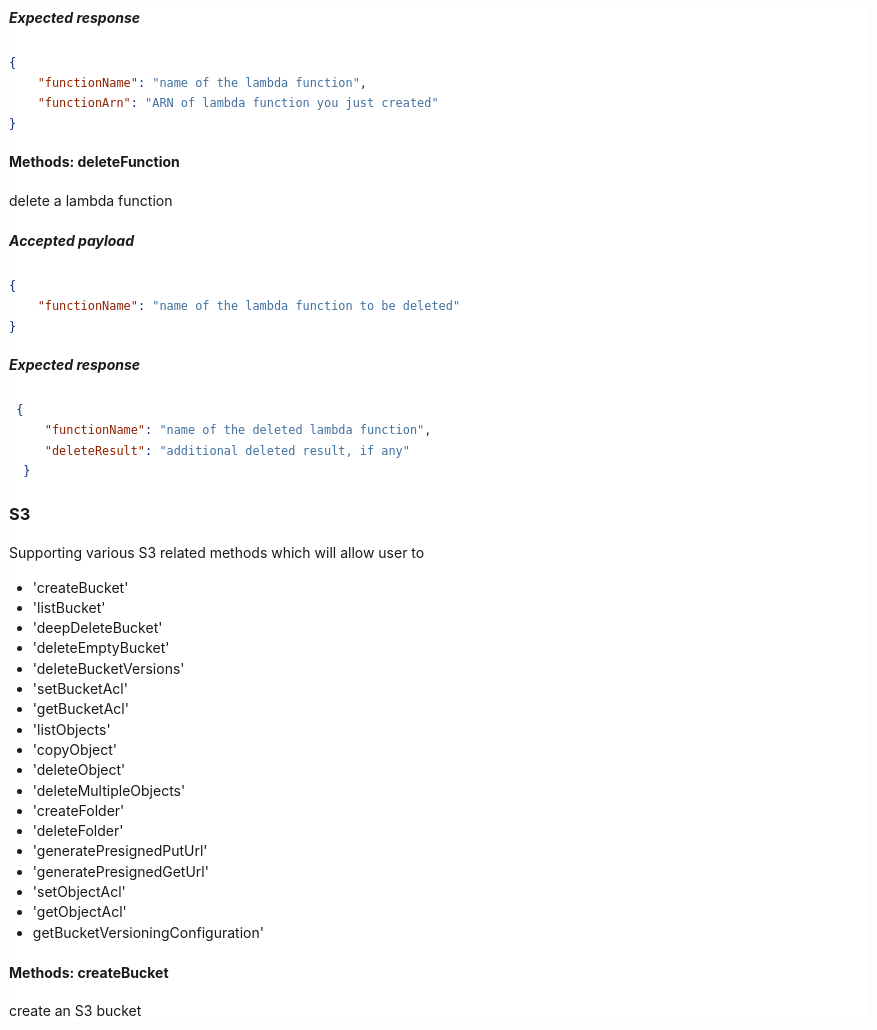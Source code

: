 ##### Expected response <a name="Lambda_getFunction_response"></a>
```json
{
    "functionName": "name of the lambda function",
    "functionArn": "ARN of lambda function you just created"
}        
```

#### Methods: deleteFunction <a name="deleteFunction"></a>
 delete a lambda function

##### Accepted payload <a name="Lambda_deleteFunction_payload"></a>
 ```json
 {
     "functionName": "name of the lambda function to be deleted"
 }
 ```

##### Expected response <a name="Lambda_deleteFunction_response"></a>
```json
 {
     "functionName": "name of the deleted lambda function",
     "deleteResult": "additional deleted result, if any"
  }
```

### S3  <a name="S3"></a>
Supporting various S3 related methods which will allow user to
  - 'createBucket'
  - 'listBucket'
  - 'deepDeleteBucket'
  - 'deleteEmptyBucket'
  - 'deleteBucketVersions'
  - 'setBucketAcl'
  - 'getBucketAcl'
  - 'listObjects'
  - 'copyObject'
  - 'deleteObject'
  - 'deleteMultipleObjects'
  - 'createFolder'
  - 'deleteFolder'
  - 'generatePresignedPutUrl'
  - 'generatePresignedGetUrl'
  - 'setObjectAcl'
  - 'getObjectAcl'
  - getBucketVersioningConfiguration'


#### Methods: createBucket <a name="createBucket"></a>
create an S3 bucket
